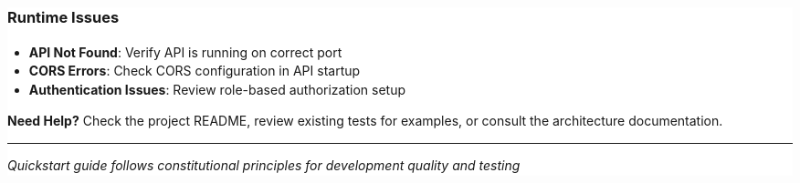 ### Runtime Issues
- **API Not Found**: Verify API is running on correct port
- **CORS Errors**: Check CORS configuration in API startup
- **Authentication Issues**: Review role-based authorization setup

**Need Help?** Check the project README, review existing tests for examples, or consult the architecture documentation.

---
*Quickstart guide follows constitutional principles for development quality and testing*